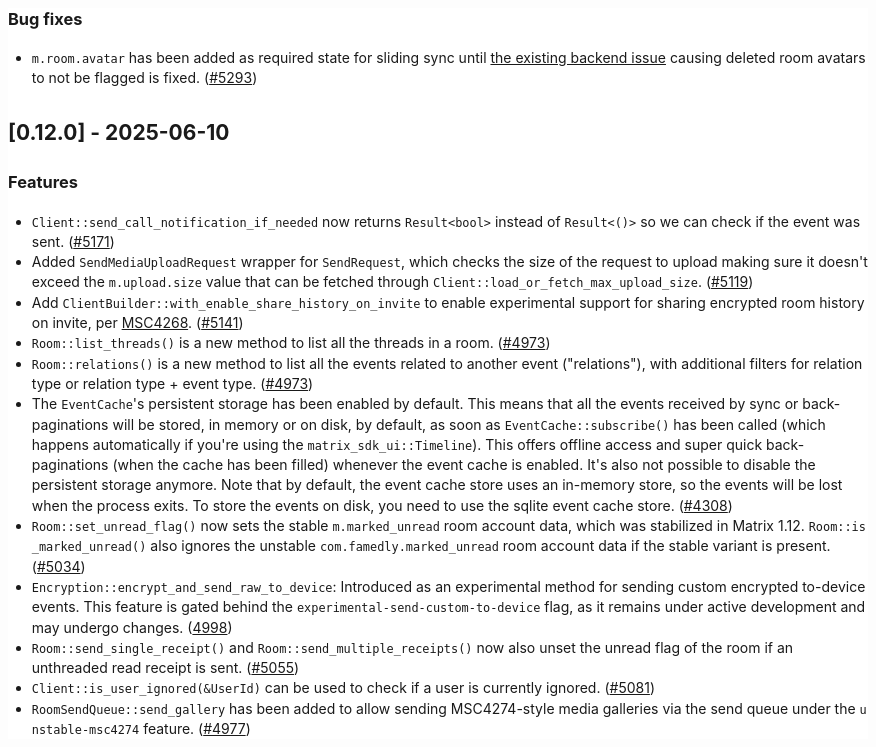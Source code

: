 ### Bug fixes

- `m.room.avatar` has been added as required state for sliding sync until [the existing backend issue](https://github.com/element-hq/synapse/issues/18598)
causing deleted room avatars to not be flagged is fixed. ([#5293](https://github.com/matrix-org/matrix-rust-sdk/pull/5293))

## [0.12.0] - 2025-06-10

### Features

- `Client::send_call_notification_if_needed` now returns `Result<bool>` instead of `Result<()>` so we can check if
  the event was sent.
  ([#5171](https://github.com/matrix-org/matrix-rust-sdk/pull/5171))
- Added `SendMediaUploadRequest` wrapper for `SendRequest`, which checks the size of the request to
  upload making sure it doesn't exceed the `m.upload.size` value that can be fetched through
  `Client::load_or_fetch_max_upload_size`.
  ([#5119](https://github.com/matrix-org/matrix-rust-sdk/pull/5119))
- Add `ClientBuilder::with_enable_share_history_on_invite` to enable experimental support for sharing encrypted room history on invite, per [MSC4268](https://github.com/matrix-org/matrix-spec-proposals/pull/4268).
  ([#5141](https://github.com/matrix-org/matrix-rust-sdk/pull/5141))
- `Room::list_threads()` is a new method to list all the threads in a room.
  ([#4973](https://github.com/matrix-org/matrix-rust-sdk/pull/4973))
- `Room::relations()` is a new method to list all the events related to another event
  ("relations"), with additional filters for relation type or relation type + event type.
  ([#4973](https://github.com/matrix-org/matrix-rust-sdk/pull/4973))
- The `EventCache`'s persistent storage has been enabled by default. This means that all the events
  received by sync or back-paginations will be stored, in memory or on disk, by default, as soon as
  `EventCache::subscribe()` has been called (which happens automatically if you're using the
  `matrix_sdk_ui::Timeline`). This offers offline access and super quick back-paginations (when the
  cache has been filled) whenever the event cache is enabled. It's also not possible to disable the
  persistent storage anymore. Note that by default, the event cache store uses an in-memory store,
  so the events will be lost when the process exits. To store the events on disk, you need to use
  the sqlite event cache store.
  ([#4308](https://github.com/matrix-org/matrix-rust-sdk/pull/4308))
- `Room::set_unread_flag()` now sets the stable `m.marked_unread` room account data, which was
  stabilized in Matrix 1.12. `Room::is_marked_unread()` also ignores the unstable
  `com.famedly.marked_unread` room account data if the stable variant is present.
  ([#5034](https://github.com/matrix-org/matrix-rust-sdk/pull/5034))
- `Encryption::encrypt_and_send_raw_to_device`: Introduced as an experimental method for
  sending custom encrypted to-device events. This feature is gated behind the
  `experimental-send-custom-to-device` flag, as it remains under active development and may undergo changes.
  ([4998](https://github.com/matrix-org/matrix-rust-sdk/pull/4998))
- `Room::send_single_receipt()` and `Room::send_multiple_receipts()` now also unset the unread
  flag of the room if an unthreaded read receipt is sent.
  ([#5055](https://github.com/matrix-org/matrix-rust-sdk/pull/5055))
- `Client::is_user_ignored(&UserId)` can be used to check if a user is currently ignored.
  ([#5081](https://github.com/matrix-org/matrix-rust-sdk/pull/5081))
- `RoomSendQueue::send_gallery` has been added to allow sending MSC4274-style media galleries
  via the send queue under the `unstable-msc4274` feature.
  ([#4977](https://github.com/matrix-org/matrix-rust-sdk/pull/4977))
